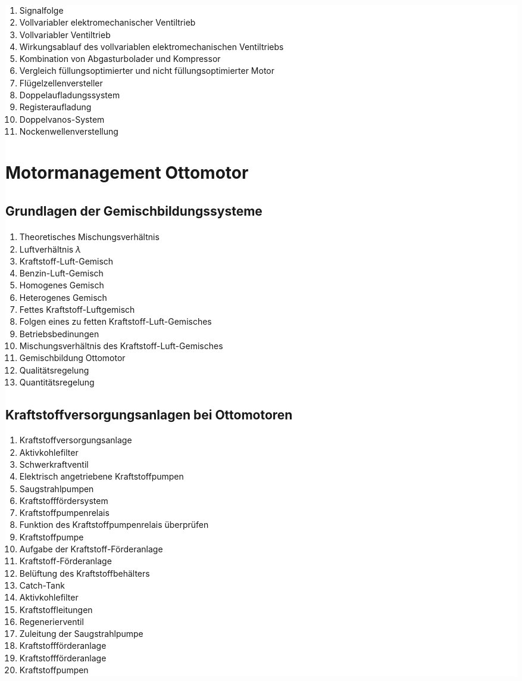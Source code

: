 1. Signalfolge  
1. Vollvariabler elektromechanischer Ventiltrieb  
1. Vollvariabler Ventiltrieb  
1. Wirkungsablauf des vollvariablen elektromechanischen Ventiltriebs  
1. Kombination von Abgasturbolader und Kompressor  
1. Vergleich füllungsoptimierter und nicht füllungsoptimierter Motor  
1. Flügelzellenversteller  
1. Doppelaufladungssystem  
1. Registeraufladung  
1. Doppelvanos-System  
1. Nockenwellenverstellung

# Motormanagement Ottomotor

## Grundlagen der Gemischbildungssysteme

1. Theoretisches Mischungsverhältnis  
1. Luftverhältnis $\lambda$  
1. Kraftstoff-Luft-Gemisch  
1. Benzin-Luft-Gemisch  
1. Homogenes Gemisch  
1. Heterogenes Gemisch  
1. Fettes Kraftstoff-Luftgemisch  
1. Folgen eines zu fetten Kraftstoff-Luft-Gemisches   
1. Betriebsbedinungen   
1. Mischungsverhältnis des Kraftstoff-Luft-Gemisches  
1. Gemischbildung Ottomotor  
1. Qualitätsregelung  
1. Quantitätsregelung


## Kraftstoffversorgungsanlagen bei Ottomotoren

1. Kraftstoffversorgungsanlage  
1. Aktivkohlefilter  
1. Schwerkraftventil  
1. Elektrisch angetriebene Kraftstoffpumpen  
1. Saugstrahlpumpen  
1. Kraftstofffördersystem  
1. Kraftstoffpumpenrelais  
1. Funktion des Kraftstoffpumpenrelais überprüfen  
1. Kraftstoffpumpe  
1. Aufgabe der Kraftstoff-Förderanlage  
1. Kraftstoff-Förderanlage  
1. Belüftung des Kraftstoffbehälters  
1. Catch-Tank  
1. Aktivkohlefilter  
1. Kraftstoffleitungen  
1. Regenerierventil  
1. Zuleitung der Saugstrahlpumpe  
1. Kraftstoffförderanlage  
1. Kraftstoffförderanlage  
1. Kraftstoffpumpen
